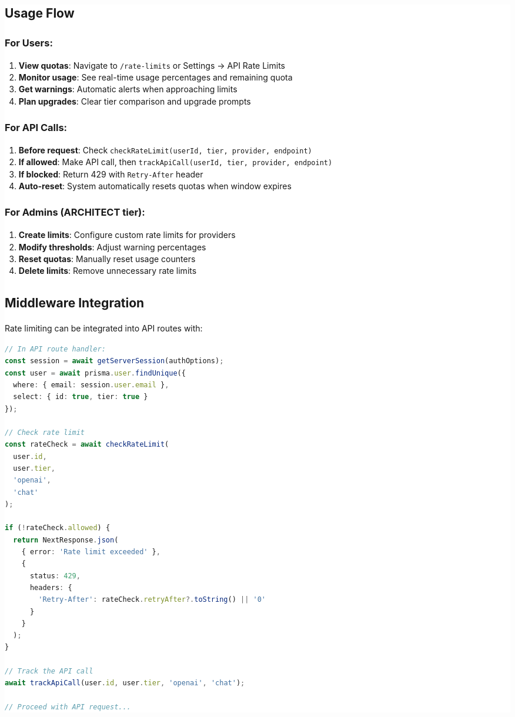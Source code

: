 ## Usage Flow

### For Users:
1. **View quotas**: Navigate to `/rate-limits` or Settings → API Rate Limits
2. **Monitor usage**: See real-time usage percentages and remaining quota
3. **Get warnings**: Automatic alerts when approaching limits
4. **Plan upgrades**: Clear tier comparison and upgrade prompts

### For API Calls:
1. **Before request**: Check `checkRateLimit(userId, tier, provider, endpoint)`
2. **If allowed**: Make API call, then `trackApiCall(userId, tier, provider, endpoint)`
3. **If blocked**: Return 429 with `Retry-After` header
4. **Auto-reset**: System automatically resets quotas when window expires

### For Admins (ARCHITECT tier):
1. **Create limits**: Configure custom rate limits for providers
2. **Modify thresholds**: Adjust warning percentages
3. **Reset quotas**: Manually reset usage counters
4. **Delete limits**: Remove unnecessary rate limits

## Middleware Integration

Rate limiting can be integrated into API routes with:

```typescript
// In API route handler:
const session = await getServerSession(authOptions);
const user = await prisma.user.findUnique({
  where: { email: session.user.email },
  select: { id: true, tier: true }
});

// Check rate limit
const rateCheck = await checkRateLimit(
  user.id,
  user.tier,
  'openai',
  'chat'
);

if (!rateCheck.allowed) {
  return NextResponse.json(
    { error: 'Rate limit exceeded' },
    { 
      status: 429,
      headers: {
        'Retry-After': rateCheck.retryAfter?.toString() || '0'
      }
    }
  );
}

// Track the API call
await trackApiCall(user.id, user.tier, 'openai', 'chat');

// Proceed with API request...
```
